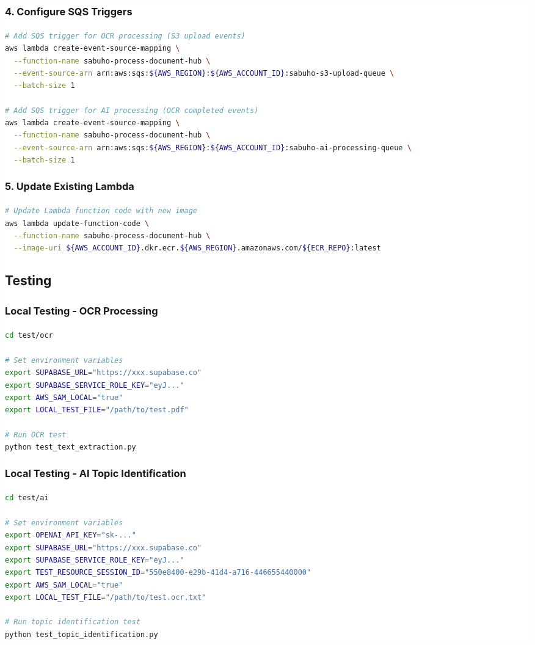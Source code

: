 ### 4. Configure SQS Triggers

```bash
# Add SQS trigger for OCR processing (S3 upload events)
aws lambda create-event-source-mapping \
  --function-name sabuho-process-document-hub \
  --event-source-arn arn:aws:sqs:${AWS_REGION}:${AWS_ACCOUNT_ID}:sabuho-s3-upload-queue \
  --batch-size 1

# Add SQS trigger for AI processing (OCR completed events)
aws lambda create-event-source-mapping \
  --function-name sabuho-process-document-hub \
  --event-source-arn arn:aws:sqs:${AWS_REGION}:${AWS_ACCOUNT_ID}:sabuho-ai-processing-queue \
  --batch-size 1
```

### 5. Update Existing Lambda

```bash
# Update Lambda function code with new image
aws lambda update-function-code \
  --function-name sabuho-process-document-hub \
  --image-uri ${AWS_ACCOUNT_ID}.dkr.ecr.${AWS_REGION}.amazonaws.com/${ECR_REPO}:latest
```

## Testing

### Local Testing - OCR Processing

```bash
cd test/ocr

# Set environment variables
export SUPABASE_URL="https://xxx.supabase.co"
export SUPABASE_SERVICE_ROLE_KEY="eyJ..."
export AWS_SAM_LOCAL="true"
export LOCAL_TEST_FILE="/path/to/test.pdf"

# Run OCR test
python test_text_extraction.py
```

### Local Testing - AI Topic Identification

```bash
cd test/ai

# Set environment variables
export OPENAI_API_KEY="sk-..."
export SUPABASE_URL="https://xxx.supabase.co"
export SUPABASE_SERVICE_ROLE_KEY="eyJ..."
export TEST_RESOURCE_SESSION_ID="550e8400-e29b-41d4-a716-446655440000"
export AWS_SAM_LOCAL="true"
export LOCAL_TEST_FILE="/path/to/test.ocr.txt"

# Run topic identification test
python test_topic_identification.py
```
